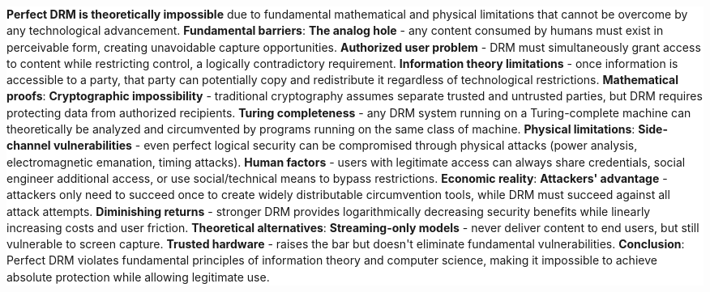 <strong>Perfect DRM is theoretically impossible</strong> due to fundamental mathematical and physical limitations that cannot be overcome by any technological advancement. <strong>Fundamental barriers</strong>: <strong>The analog hole</strong> - any content consumed by humans must exist in perceivable form, creating unavoidable capture opportunities. <strong>Authorized user problem</strong> - DRM must simultaneously grant access to content while restricting control, a logically contradictory requirement. <strong>Information theory limitations</strong> - once information is accessible to a party, that party can potentially copy and redistribute it regardless of technological restrictions. <strong>Mathematical proofs</strong>: <strong>Cryptographic impossibility</strong> - traditional cryptography assumes separate trusted and untrusted parties, but DRM requires protecting data from authorized recipients. <strong>Turing completeness</strong> - any DRM system running on a Turing-complete machine can theoretically be analyzed and circumvented by programs running on the same class of machine. <strong>Physical limitations</strong>: <strong>Side-channel vulnerabilities</strong> - even perfect logical security can be compromised through physical attacks (power analysis, electromagnetic emanation, timing attacks). <strong>Human factors</strong> - users with legitimate access can always share credentials, social engineer additional access, or use social/technical means to bypass restrictions. <strong>Economic reality</strong>: <strong>Attackers' advantage</strong> - attackers only need to succeed once to create widely distributable circumvention tools, while DRM must succeed against all attack attempts. <strong>Diminishing returns</strong> - stronger DRM provides logarithmically decreasing security benefits while linearly increasing costs and user friction. <strong>Theoretical alternatives</strong>: <strong>Streaming-only models</strong> - never deliver content to end users, but still vulnerable to screen capture. <strong>Trusted hardware</strong> - raises the bar but doesn't eliminate fundamental vulnerabilities. <strong>Conclusion</strong>: Perfect DRM violates fundamental principles of information theory and computer science, making it impossible to achieve absolute protection while allowing legitimate use.
</div>
</div>

<style>
.question-item {
    margin-bottom: 20px;
    border: 1px solid #e0e0e0;
    border-radius: 8px;
    overflow: hidden;
}

.question {
    padding: 15px;
    background-color: #f8f9fa;
    font-weight: 600;
}

.answer {
    padding: 15px;
    background-color: #ffffff;
    border-top: 1px solid #e0e0e0;
    display: none;
}

.answer.show {
    display: block;
}

.answer strong {
    font-weight: 700;
    color: #2c3e50;
}
